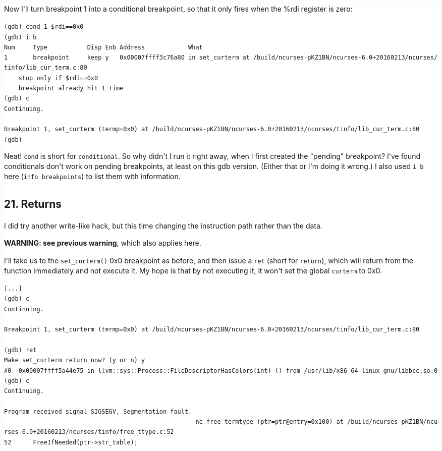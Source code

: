 Now I'll turn breakpoint 1 into a conditional breakpoint, so that it only fires when the %rdi register is zero:

```
(gdb) cond 1 $rdi==0x0
(gdb) i b
Num     Type           Disp Enb Address            What
1       breakpoint     keep y   0x00007ffff3c76a80 in set_curterm at /build/ncurses-pKZ1BN/ncurses-6.0+20160213/ncurses/tinfo/lib_cur_term.c:80
    stop only if $rdi==0x0
    breakpoint already hit 1 time
(gdb) c
Continuing.

Breakpoint 1, set_curterm (termp=0x0) at /build/ncurses-pKZ1BN/ncurses-6.0+20160213/ncurses/tinfo/lib_cur_term.c:80
(gdb)
```

Neat! `cond` is short for `conditional`. So why didn't I run it right away, when I first created the "pending" breakpoint? I've  found conditionals don't work on pending breakpoints, at least on this  gdb version. (Either that or I'm doing it wrong.) I also used `i b` here (`info breakpoints`) to list them with information.

## 21. Returns

I did try another write-like hack, but this time changing the instruction path rather than the data.

**WARNING: see previous warning**, which also applies here.

I'll take us to the `set_curterm()` 0x0 breakpoint as before, and then issue a `ret` (short for `return`), which will return from the function immediately and not execute it. My  hope is that by not executing it, it won't set the global `curterm` to 0x0.

```
[...]
(gdb) c
Continuing.

Breakpoint 1, set_curterm (termp=0x0) at /build/ncurses-pKZ1BN/ncurses-6.0+20160213/ncurses/tinfo/lib_cur_term.c:80

(gdb) ret
Make set_curterm return now? (y or n) y
#0  0x00007ffff5a44e75 in llvm::sys::Process::FileDescriptorHasColors(int) () from /usr/lib/x86_64-linux-gnu/libbcc.so.0
(gdb) c
Continuing.

Program received signal SIGSEGV, Segmentation fault.
                                                    _nc_free_termtype (ptr=ptr@entry=0x100) at /build/ncurses-pKZ1BN/ncurses-6.0+20160213/ncurses/tinfo/free_ttype.c:52
52      FreeIfNeeded(ptr->str_table);
```
